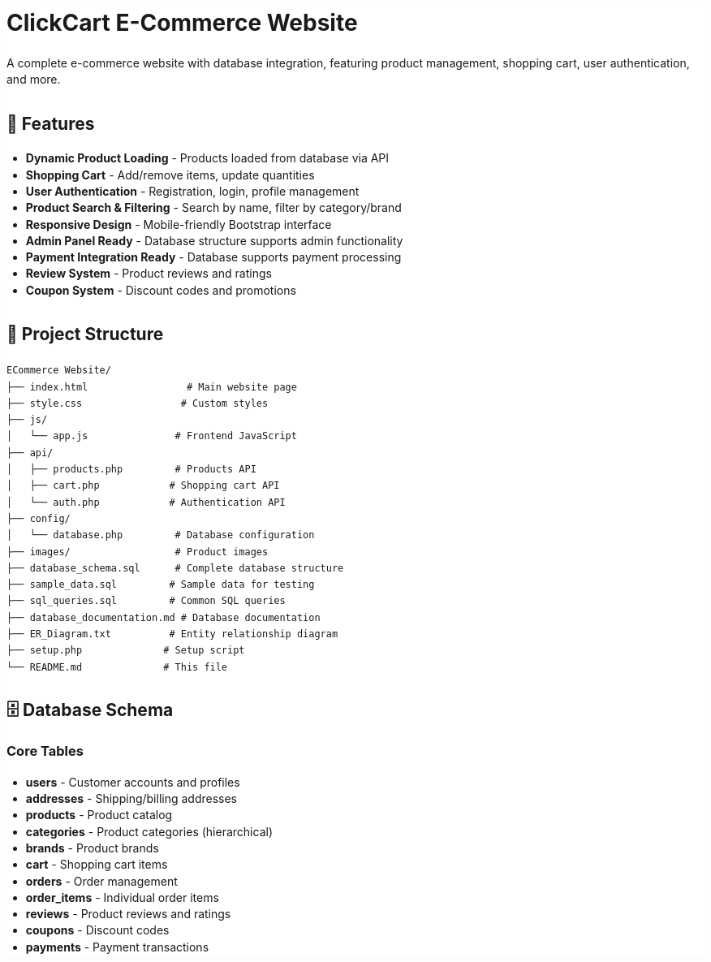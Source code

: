 # ClickCart E-Commerce Website

A complete e-commerce website with database integration, featuring product management, shopping cart, user authentication, and more.

## 🚀 Features

- **Dynamic Product Loading** - Products loaded from database via API
- **Shopping Cart** - Add/remove items, update quantities
- **User Authentication** - Registration, login, profile management
- **Product Search & Filtering** - Search by name, filter by category/brand
- **Responsive Design** - Mobile-friendly Bootstrap interface
- **Admin Panel Ready** - Database structure supports admin functionality
- **Payment Integration Ready** - Database supports payment processing
- **Review System** - Product reviews and ratings
- **Coupon System** - Discount codes and promotions

## 📁 Project Structure

```
ECommerce Website/
├── index.html                 # Main website page
├── style.css                 # Custom styles
├── js/
│   └── app.js               # Frontend JavaScript
├── api/
│   ├── products.php         # Products API
│   ├── cart.php            # Shopping cart API
│   └── auth.php            # Authentication API
├── config/
│   └── database.php         # Database configuration
├── images/                  # Product images
├── database_schema.sql      # Complete database structure
├── sample_data.sql         # Sample data for testing
├── sql_queries.sql         # Common SQL queries
├── database_documentation.md # Database documentation
├── ER_Diagram.txt          # Entity relationship diagram
├── setup.php              # Setup script
└── README.md              # This file
```

## 🗄️ Database Schema

### Core Tables
- **users** - Customer accounts and profiles
- **addresses** - Shipping/billing addresses
- **products** - Product catalog
- **categories** - Product categories (hierarchical)
- **brands** - Product brands
- **cart** - Shopping cart items
- **orders** - Order management
- **order_items** - Individual order items
- **reviews** - Product reviews and ratings
- **coupons** - Discount codes
- **payments** - Payment transactions

